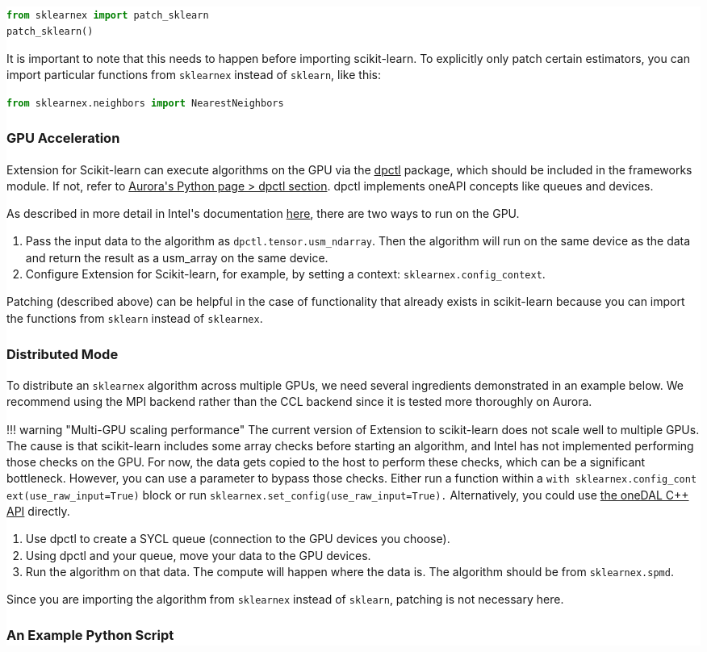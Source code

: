 ```python linenums="1"
from sklearnex import patch_sklearn
patch_sklearn()
```

It is important to note that this needs to happen before importing scikit-learn. To explicitly only patch certain estimators, you can import particular functions from `sklearnex` instead of `sklearn`, like this:

```python linenums="1"
from sklearnex.neighbors import NearestNeighbors
```

### GPU Acceleration

Extension for Scikit-learn can execute algorithms on the GPU via the [dpctl](https://intelpython.github.io/dpctl/latest/index.html) package, which should be included in the frameworks module. If not, refer to [Aurora's Python page > dpctl section](../python.md#dpctl). dpctl implements oneAPI concepts like queues and devices.

As described in more detail in Intel's documentation [here](https://uxlfoundation.github.io/scikit-learn-intelex/latest/oneapi-gpu.html), there are two ways to run on the GPU.

1. Pass the input data to the algorithm as `dpctl.tensor.usm_ndarray`. Then the algorithm will run on the same device as the data and return the result as a usm_array on the same device.
2. Configure Extension for Scikit-learn, for example, by setting a context: `sklearnex.config_context`.

Patching (described above) can be helpful in the case of functionality that already exists in scikit-learn because you can import the functions from `sklearn` instead of `sklearnex`.

### Distributed Mode

To distribute an `sklearnex` algorithm across multiple GPUs, we need several ingredients demonstrated in an example below. We recommend using the MPI backend rather than the CCL backend since it is tested more thoroughly on Aurora.

!!! warning "Multi-GPU scaling performance"
    The current version of Extension to scikit-learn does not scale well to multiple GPUs. The cause is that scikit-learn includes some array checks before starting an algorithm, and Intel has not implemented performing those checks on the GPU. For now, the data gets copied to the host to perform these checks, which can be a significant bottleneck. However, you can use a parameter to bypass those checks. Either run a function within a `with sklearnex.config_context(use_raw_input=True)` block or run `sklearnex.set_config(use_raw_input=True).` Alternatively, you could use [the oneDAL C++ API](../../applications-and-libraries/libraries/onedal.md) directly.

1. Use dpctl to create a SYCL queue (connection to the GPU devices you choose).
2. Using dpctl and your queue, move your data to the GPU devices.
3. Run the algorithm on that data. The compute will happen where the data is. The algorithm should be from `sklearnex.spmd`.

Since you are importing the algorithm from `sklearnex` instead of `sklearn`, patching is not necessary here.

### An Example Python Script
